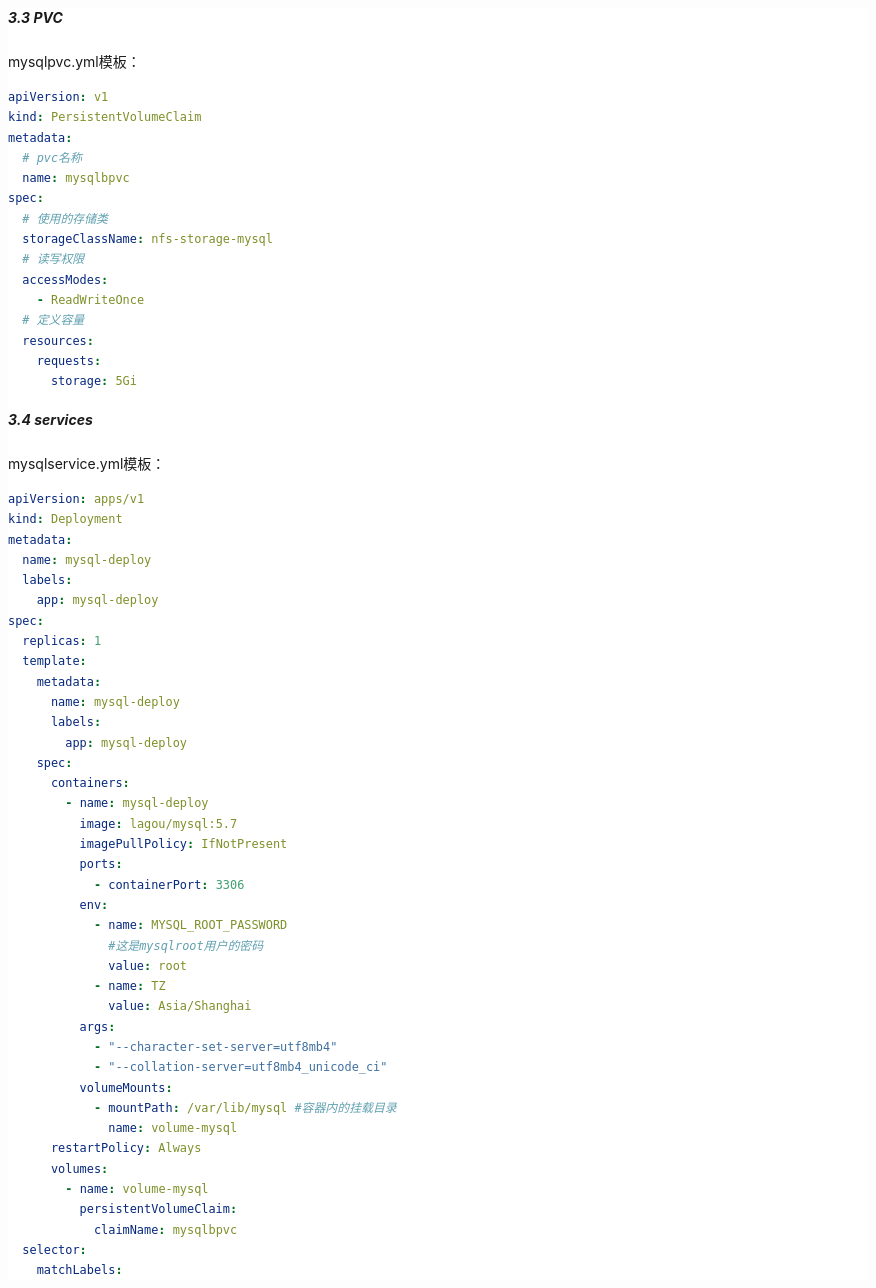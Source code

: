 ##### 3.3 PVC

mysqlpvc.yml模板：

```yaml
apiVersion: v1
kind: PersistentVolumeClaim
metadata:
  # pvc名称
  name: mysqlbpvc
spec:
  # 使用的存储类
  storageClassName: nfs-storage-mysql
  # 读写权限
  accessModes:
    - ReadWriteOnce
  # 定义容量
  resources:
    requests:
      storage: 5Gi
```

##### 3.4 services

mysqlservice.yml模板：

```yaml
apiVersion: apps/v1
kind: Deployment
metadata:
  name: mysql-deploy
  labels:
    app: mysql-deploy
spec:
  replicas: 1
  template:
    metadata:
      name: mysql-deploy
      labels:
        app: mysql-deploy
    spec:
      containers:
        - name: mysql-deploy
          image: lagou/mysql:5.7
          imagePullPolicy: IfNotPresent
          ports:
            - containerPort: 3306
          env:
            - name: MYSQL_ROOT_PASSWORD
              #这是mysqlroot用户的密码
              value: root
            - name: TZ
              value: Asia/Shanghai
          args:
            - "--character-set-server=utf8mb4"
            - "--collation-server=utf8mb4_unicode_ci"
          volumeMounts:
            - mountPath: /var/lib/mysql #容器内的挂载目录
              name: volume-mysql
      restartPolicy: Always
      volumes:
        - name: volume-mysql
          persistentVolumeClaim:
            claimName: mysqlbpvc
  selector:
    matchLabels:
```